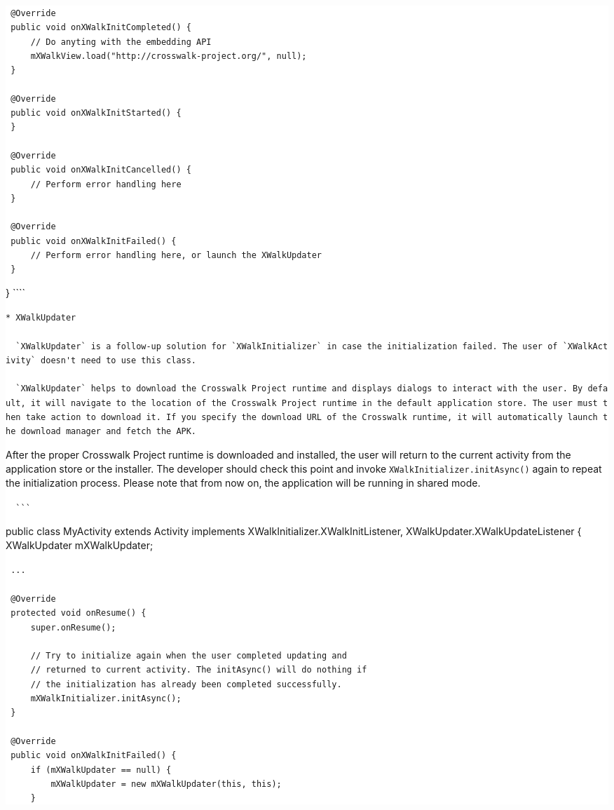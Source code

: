      @Override
     public void onXWalkInitCompleted() {
         // Do anyting with the embedding API
         mXWalkView.load("http://crosswalk-project.org/", null);
     }

     @Override
     public void onXWalkInitStarted() {
     }

     @Override
     public void onXWalkInitCancelled() {
         // Perform error handling here
     }

     @Override
     public void onXWalkInitFailed() {
         // Perform error handling here, or launch the XWalkUpdater
     }
 }
       ````

    * XWalkUpdater

      `XWalkUpdater` is a follow-up solution for `XWalkInitializer` in case the initialization failed. The user of `XWalkActivity` doesn't need to use this class.

      `XWalkUpdater` helps to download the Crosswalk Project runtime and displays dialogs to interact with the user. By default, it will navigate to the location of the Crosswalk Project runtime in the default application store. The user must then take action to download it. If you specify the download URL of the Crosswalk runtime, it will automatically launch the download manager and fetch the APK. 
 
After the proper Crosswalk Project runtime is downloaded and installed, the user will return to the current activity from the application store or the installer. The developer should check this point and invoke `XWalkInitializer.initAsync()` again to repeat the initialization process. Please note that from now on, the application will be running in shared mode.

      ```
public class MyActivity extends Activity implements
        XWalkInitializer.XWalkInitListener, 
        XWalkUpdater.XWalkUpdateListener {
     XWalkUpdater mXWalkUpdater;

     ...

     @Override
     protected void onResume() {
         super.onResume();

         // Try to initialize again when the user completed updating and 
         // returned to current activity. The initAsync() will do nothing if 
         // the initialization has already been completed successfully.
         mXWalkInitializer.initAsync();
     }

     @Override
     public void onXWalkInitFailed() {
         if (mXWalkUpdater == null) {
             mXWalkUpdater = new mXWalkUpdater(this, this);
         }
